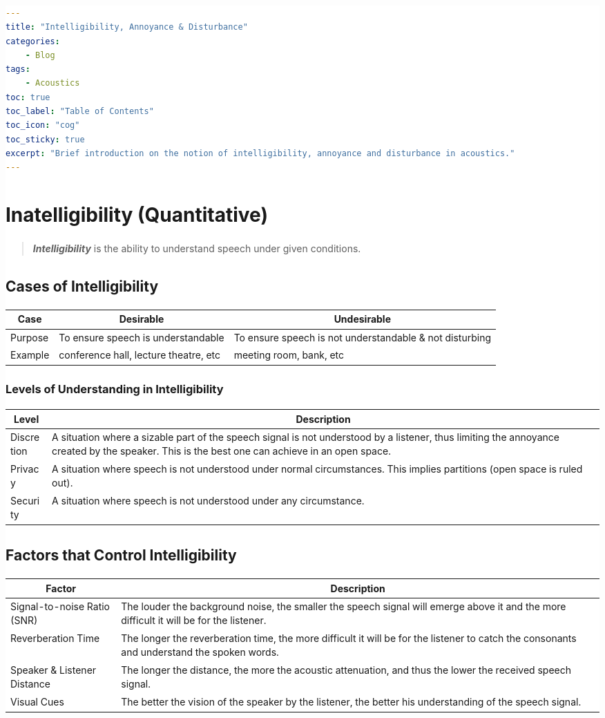 ```yaml
---
title: "Intelligibility, Annoyance & Disturbance"
categories:
    - Blog
tags:
    - Acoustics
toc: true
toc_label: "Table of Contents"
toc_icon: "cog"
toc_sticky: true
excerpt: "Brief introduction on the notion of intelligibility, annoyance and disturbance in acoustics."
---
```


# Inatelligibility (Quantitative)

> ***Intelligibility*** is the ability to understand speech under given conditions.

## Cases of Intelligibility

| Case | Desirable | Undesirable |
|----- |-----------|-------------|
| Purpose | To ensure speech is understandable | To ensure speech is not understandable & not disturbing |
| Example | conference hall, lecture theatre, etc | meeting room, bank, etc |

### Levels of Understanding in Intelligibility

| Level | Description |
|-------|-------------|
| Discretion | A situation where a sizable part of the speech signal is not understood by a listener, thus limiting the annoyance created by the speaker. This is the best one can achieve in an open space. |
| Privacy | A situation where speech is not understood under normal circumstances. This implies partitions (open space is ruled out). |
| Security | A situation where speech is not understood under any circumstance. |

## Factors that Control Intelligibility

| Factor | Description |
|--------|-------------|
| Signal-to-noise Ratio (SNR) | The louder the background noise, the smaller the speech signal will emerge above it and the more difficult it will be for the listener. |
| Reverberation Time | The longer the reverberation time, the more difficult it will be for the listener to catch the consonants and understand the spoken words. |
| Speaker & Listener Distance | The longer the distance, the more the acoustic attenuation, and thus the lower the received speech signal. |
| Visual Cues | The better the vision of the speaker by the listener, the better his understanding of the speech signal. |
